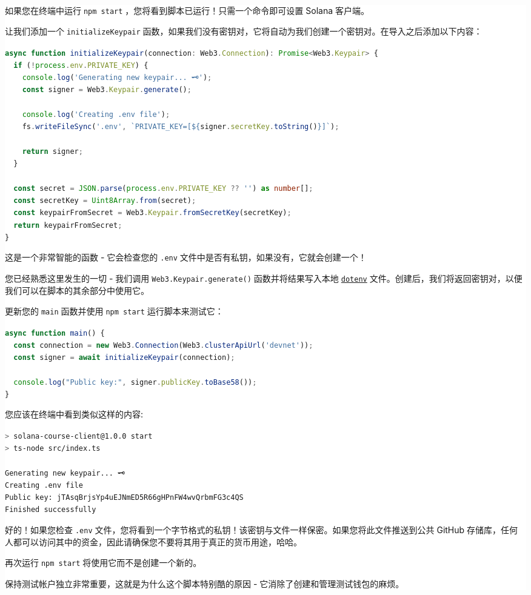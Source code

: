 如果您在终端中运行 `npm start` ，您将看到脚本已运行！只需一个命令即可设置 Solana 客户端。

让我们添加一个 `initializeKeypair` 函数，如果我们没有密钥对，它将自动为我们创建一个密钥对。在导入之后添加以下内容：

```ts
async function initializeKeypair(connection: Web3.Connection): Promise<Web3.Keypair> {
  if (!process.env.PRIVATE_KEY) {
    console.log('Generating new keypair... 🗝️');
    const signer = Web3.Keypair.generate();

    console.log('Creating .env file');
    fs.writeFileSync('.env', `PRIVATE_KEY=[${signer.secretKey.toString()}]`);

    return signer;
  }

  const secret = JSON.parse(process.env.PRIVATE_KEY ?? '') as number[];
  const secretKey = Uint8Array.from(secret);
  const keypairFromSecret = Web3.Keypair.fromSecretKey(secretKey);
  return keypairFromSecret;
}
```

这是一个非常智能的函数 - 它会检查您的 `.env` 文件中是否有私钥，如果没有，它就会创建一个！

您已经熟悉这里发生的一切 - 我们调用 `Web3.Keypair.generate()` 函数并将结果写入本地 [`dotenv`](https://www.npmjs.com/package/dotenv) 文件。创建后，我们将返回密钥对，以便我们可以在脚本的其余部分中使用它。

更新您的 `main` 函数并使用 `npm start` 运行脚本来测试它：

```ts
async function main() {
  const connection = new Web3.Connection(Web3.clusterApiUrl('devnet'));
  const signer = await initializeKeypair(connection);

  console.log("Public key:", signer.publicKey.toBase58());
}
```

您应该在终端中看到类似这样的内容:

```bash
> solana-course-client@1.0.0 start
> ts-node src/index.ts

Generating new keypair... 🗝️
Creating .env file
Public key: jTAsqBrjsYp4uEJNmED5R66gHPnFW4wvQrbmFG3c4QS
Finished successfully
```

好的！如果您检查 `.env` 文件，您将看到一个字节格式的私钥！该密钥与文件一样保密。如果您将此文件推送到公共 GitHub 存储库，任何人都可以访问其中的资金，因此请确保您不要将其用于真正的货币用途，哈哈。

再次运行 `npm start` 将使用它而不是创建一个新的。

保持测试帐户独立非常重要，这就是为什么这个脚本特别酷的原因 - 它消除了创建和管理测试钱包的麻烦。

